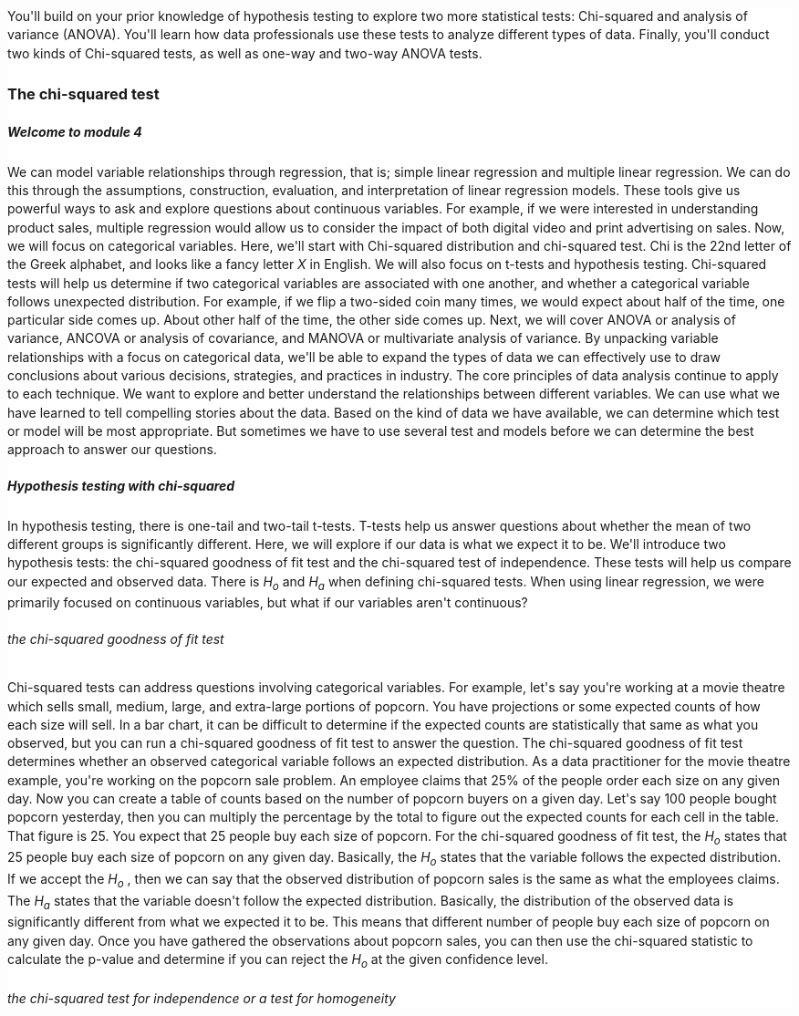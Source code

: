 You'll build on your prior knowledge of hypothesis testing to explore two more statistical tests: Chi-squared and analysis of variance (ANOVA). You'll learn how data professionals use these tests to analyze different types of data. Finally, you'll conduct two kinds of Chi-squared tests, as well as one-way and two-way ANOVA tests.
### The chi-squared test
##### Welcome to module 4
We can model variable relationships through regression, that is; simple linear regression and multiple linear regression. We can do this through the assumptions, construction, evaluation, and interpretation of linear regression models. These tools give us powerful ways to ask and explore questions about continuous variables. For example, if we were interested in understanding product sales, multiple regression would allow us to consider the impact of both digital video and print advertising on sales.
Now, we will focus on categorical variables. Here, we'll start with Chi-squared distribution and chi-squared test. Chi is the 22nd letter of the Greek alphabet, and looks like a fancy letter $X$ in English. We will also focus on t-tests and hypothesis testing. Chi-squared tests will help us determine if two categorical variables are associated with one another, and whether a categorical variable follows unexpected distribution. For example, if we flip a two-sided coin many times, we would expect about half of the time, one particular side comes up. About other half of the time, the other side comes up. Next, we will cover ANOVA or analysis of variance, ANCOVA or analysis of covariance, and MANOVA or multivariate analysis of variance.
By unpacking variable relationships with a focus on categorical data, we'll be able to expand the types of data we can effectively use to draw conclusions about various decisions, strategies, and practices in industry.
The core principles of data analysis continue to apply to each technique. We want to explore and better understand the relationships between different variables. We can use what we have learned to tell compelling stories about the data. Based on the kind of data we have available, we can determine which test or model will be most appropriate. But sometimes we have to use several test and models before we can determine the best approach to answer our questions. 
##### Hypothesis testing with chi-squared
In hypothesis testing, there is one-tail and two-tail t-tests. T-tests help us answer questions about whether the mean of two different groups is significantly different. Here, we will explore if our data is what we expect it to be. We'll introduce two hypothesis tests: the chi-squared goodness of fit test and the chi-squared test of independence. These tests will help us compare our expected and observed data.
There is $H_o$ and $H_a$ when defining chi-squared tests. When using linear regression, we were primarily focused on continuous variables, but what if our variables aren't continuous?
###### the chi-squared goodness of fit test
Chi-squared tests can address questions involving categorical variables. For example, let's say you're working at a movie theatre which sells small, medium, large, and extra-large portions of popcorn. You have projections or some expected counts of how each size will sell. In a bar chart, it can be difficult to determine if the expected counts are statistically that same as what you observed, but you can run a chi-squared goodness of fit test to answer the question.
The chi-squared goodness of fit test determines whether an observed categorical variable follows an expected distribution. As a data practitioner for the movie theatre example, you're working on the popcorn sale problem. An employee claims that 25% of the people order each size on any given day. Now you can create a table of counts based on the number of popcorn buyers on a given day.
Let's say 100 people bought popcorn yesterday, then you can multiply the percentage by the total to figure out the expected counts for each cell in the table. That figure is 25. You expect that 25 people buy each size of popcorn.
For the chi-squared goodness of fit test, the $H_o$ states that 25 people buy each size of popcorn on any given day. Basically, the $H_o$ states that the variable follows the expected distribution. If we accept the $H_o$ , then we can say that the observed distribution of popcorn sales is the same as what the employees claims. 
The $H_a$ states that the variable doesn't follow the expected distribution. Basically, the distribution of the observed data is significantly different from what we expected it to be. This means that different number of people buy each size of popcorn on any given day.
Once you have gathered the observations about popcorn sales, you can then use the chi-squared statistic to calculate the p-value and determine if you can reject the $H_o$ at the given confidence level.
###### the chi-squared test for independence or a test for homogeneity